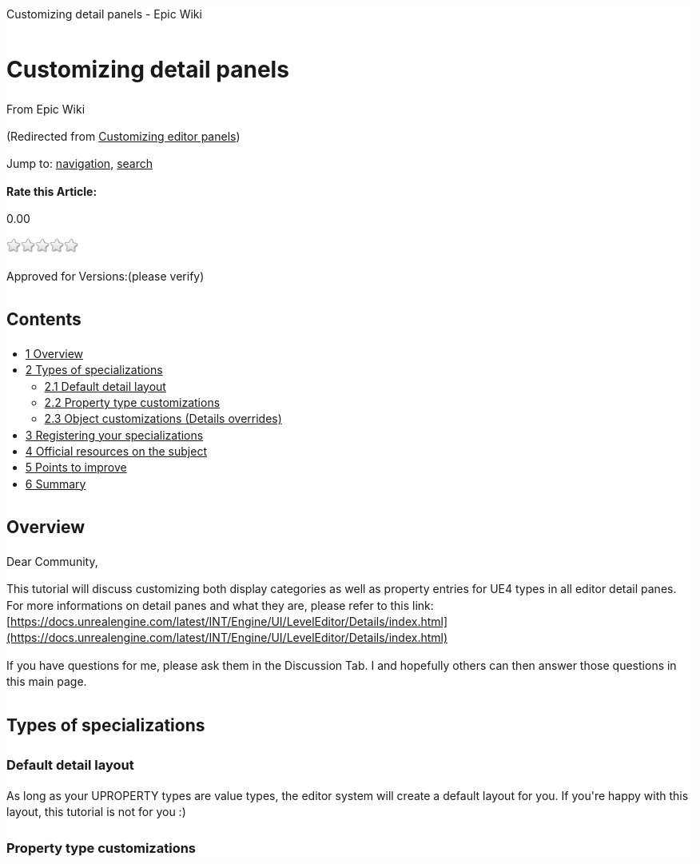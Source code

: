 Customizing detail panels - Epic Wiki               

Customizing detail panels
=========================

From Epic Wiki

(Redirected from [Customizing editor panels](/index.php?title=Customizing_editor_panels&redirect=no "Customizing editor panels"))

Jump to: [navigation](#mw-navigation), [search](#p-search)

**Rate this Article:**

0.00

![](/extensions/VoteNY/images/star_off.gif)![](/extensions/VoteNY/images/star_off.gif)![](/extensions/VoteNY/images/star_off.gif)![](/extensions/VoteNY/images/star_off.gif)![](/extensions/VoteNY/images/star_off.gif)

Approved for Versions:(please verify)

Contents
--------

*   [1 Overview](#Overview)
*   [2 Types of specializations](#Types_of_specializations)
    *   [2.1 Default detail layout](#Default_detail_layout)
    *   [2.2 Property type customizations](#Property_type_customizations)
    *   [2.3 Object customizations (Details overrides)](#Object_customizations_.28Details_overrides.29)
*   [3 Registering your specializations](#Registering_your_specializations)
*   [4 Official resources on the subject](#Official_resources_on_the_subject)
*   [5 Points to improve](#Points_to_improve)
*   [6 Summary](#Summary)

Overview
--------

Dear Community,

This tutorial will discuss customizing both display categories as well as property entries for UE4 types in all editor detail panes. For more informations on detail panes and what they are, please refer to this link: [https://docs.unrealengine.com/latest/INT/Engine/UI/LevelEditor/Details/index.html](https://docs.unrealengine.com/latest/INT/Engine/UI/LevelEditor/Details/index.html)

If you have questions for me, please ask them in the Discussion Tab. I and hopefully others can then answer those questions in this main page.

Types of specializations
------------------------

### Default detail layout

As long as your UPROPERTY types are value types, the editor system will create a default layout for you. If you're happy with this layout, this tutorial is not for you :)

### Property type customizations
